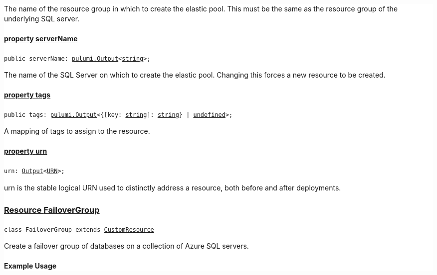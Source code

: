 The name of the resource group in which to create the elastic pool. This must be the same as the resource group of the underlying SQL server.

<h4 class="pdoc-member-header" id="ElasticPool-serverName">
<a class="pdoc-child-name" href="https://github.com/pulumi/pulumi-azure/blob/65929d23372bebb9669a668512d01db9b900bf1e/sdk/nodejs/sql/elasticPool.ts#L107">property <b>serverName</b></a>
</h4>

<pre class="highlight"><code><span class='kd'>public </span>serverName: <a href='/docs/reference/pkg/nodejs/pulumi/pulumi/#Output'>pulumi.Output</a>&lt;<span class='kd'><a href='https://developer.mozilla.org/en-US/docs/Web/JavaScript/Reference/Global_Objects/String'>string</a></span>&gt;;</code></pre>

The name of the SQL Server on which to create the elastic pool. Changing this forces a new resource to be created.

<h4 class="pdoc-member-header" id="ElasticPool-tags">
<a class="pdoc-child-name" href="https://github.com/pulumi/pulumi-azure/blob/65929d23372bebb9669a668512d01db9b900bf1e/sdk/nodejs/sql/elasticPool.ts#L111">property <b>tags</b></a>
</h4>

<pre class="highlight"><code><span class='kd'>public </span>tags: <a href='/docs/reference/pkg/nodejs/pulumi/pulumi/#Output'>pulumi.Output</a>&lt;{[key: <span class='kd'><a href='https://developer.mozilla.org/en-US/docs/Web/JavaScript/Reference/Global_Objects/String'>string</a></span>]: <span class='kd'><a href='https://developer.mozilla.org/en-US/docs/Web/JavaScript/Reference/Global_Objects/String'>string</a></span>} | <span class='kd'><a href='https://developer.mozilla.org/en-US/docs/Web/JavaScript/Reference/Global_Objects/undefined'>undefined</a></span>&gt;;</code></pre>

A mapping of tags to assign to the resource.

<h4 class="pdoc-member-header" id="ElasticPool-urn">
<a class="pdoc-child-name" href="https://github.com/pulumi/pulumi-azure/blob/65929d23372bebb9669a668512d01db9b900bf1e/sdk/nodejs/sql/elasticPool.ts#L40">property <b>urn</b></a>
</h4>

<pre class="highlight"><code><span class='kd'></span>urn: <a href='/docs/reference/pkg/nodejs/pulumi/pulumi/#Output'>Output</a>&lt;<a href='/docs/reference/pkg/nodejs/pulumi/pulumi/#URN'>URN</a>&gt;;</code></pre>

urn is the stable logical URN used to distinctly address a resource, both before and after
deployments.

<h3 class="pdoc-module-header" id="FailoverGroup" data-link-title="FailoverGroup">
    <a href="https://github.com/pulumi/pulumi-azure/blob/65929d23372bebb9669a668512d01db9b900bf1e/sdk/nodejs/sql/failoverGroup.ts#L52">
        Resource <strong>FailoverGroup</strong>
    </a>
</h3>

<pre class="highlight"><code><span class='kr'>class</span> <span class='nx'>FailoverGroup</span> <span class='kr'>extends</span> <a href='/docs/reference/pkg/nodejs/pulumi/pulumi/#CustomResource'>CustomResource</a></code></pre>

Create a failover group of databases on a collection of Azure SQL servers.

#### Example Usage
